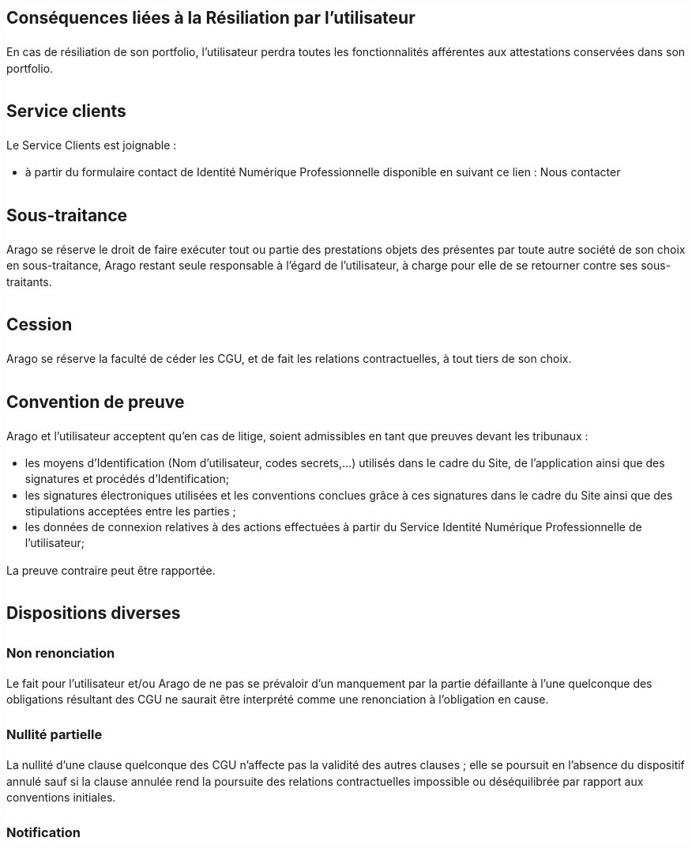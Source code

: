 ## Conséquences liées à la Résiliation par l’utilisateur

En cas de résiliation de son portfolio,  l’utilisateur perdra toutes les fonctionnalités afférentes aux attestations conservées dans son portfolio.

## Service clients

Le Service Clients est joignable :
* à partir du formulaire contact de Identité Numérique Professionnelle disponible en suivant ce lien : Nous contacter

## Sous-traitance

Arago se réserve le droit de faire exécuter tout ou partie des prestations objets des présentes par toute autre société de son choix en sous-traitance, Arago restant seule responsable à l’égard de l’utilisateur, à charge pour elle de se retourner contre ses sous-traitants.

## Cession

Arago se réserve la faculté de céder les CGU, et de fait les relations contractuelles, à tout tiers de son choix.

## Convention de preuve

Arago et l’utilisateur acceptent qu’en cas de litige, soient admissibles en tant que preuves devant les tribunaux :
* les moyens d’Identification (Nom d’utilisateur, codes secrets,…) utilisés dans le cadre du Site, de l’application ainsi que des signatures et procédés d’Identification;
* les signatures électroniques utilisées et les conventions conclues grâce à ces signatures dans le cadre du Site ainsi que des stipulations acceptées entre les parties ;
* les données de connexion relatives à des actions effectuées à partir du Service Identité Numérique Professionnelle de l’utilisateur;

La preuve contraire peut être rapportée.

## Dispositions diverses

### Non renonciation

Le fait pour l’utilisateur et/ou Arago de ne pas se prévaloir d’un manquement par la partie défaillante à l’une quelconque des obligations résultant des CGU ne saurait être interprété comme une renonciation à l’obligation en cause.

### Nullité partielle
La nullité d’une clause quelconque des CGU n’affecte pas la validité des autres clauses ; elle se poursuit en l’absence du dispositif annulé sauf si la clause annulée rend la poursuite des relations contractuelles impossible ou déséquilibrée par rapport aux conventions initiales.


### Notification
